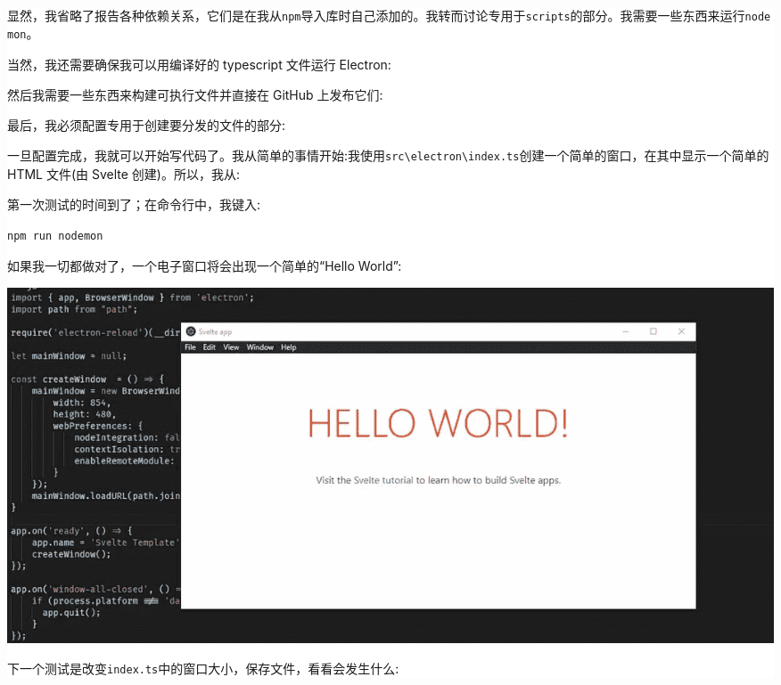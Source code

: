 显然，我省略了报告各种依赖关系，它们是在我从`npm`导入库时自己添加的。我转而讨论专用于`scripts`的部分。我需要一些东西来运行`nodemon`。

当然，我还需要确保我可以用编译好的 typescript 文件运行 Electron:

然后我需要一些东西来构建可执行文件并直接在 GitHub 上发布它们:

最后，我必须配置专用于创建要分发的文件的部分:

一旦配置完成，我就可以开始写代码了。我从简单的事情开始:我使用`src\electron\index.ts`创建一个简单的窗口，在其中显示一个简单的 HTML 文件(由 Svelte 创建)。所以，我从:

第一次测试的时间到了；在命令行中，我键入:

```
npm run nodemon
```

如果我一切都做对了，一个电子窗口将会出现一个简单的“Hello World”:

![](img/4cbf1bc655c8700cc86a160fd903ac0e.png)

下一个测试是改变`index.ts`中的窗口大小，保存文件，看看会发生什么:
